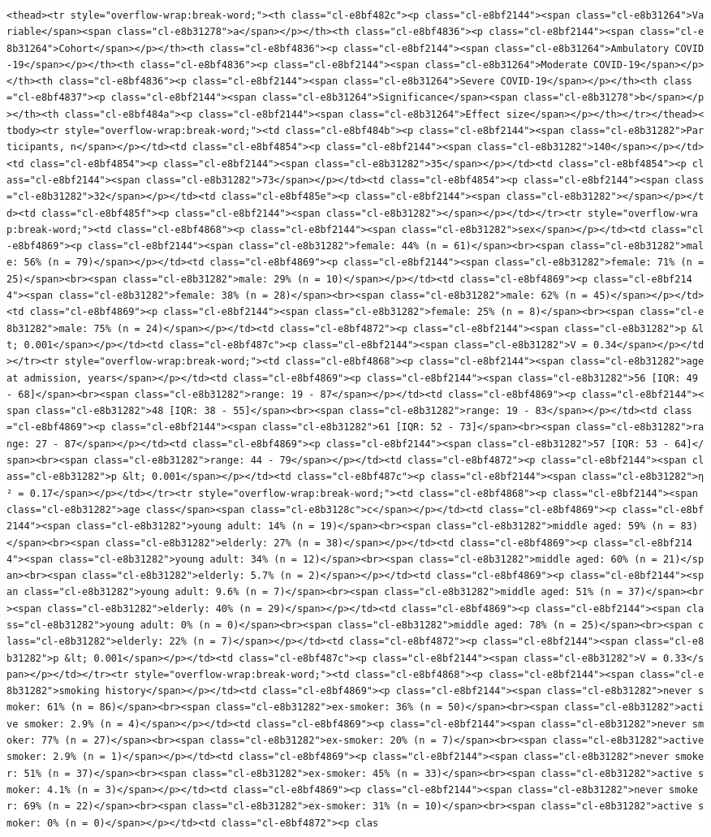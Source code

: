 ```{=html}
<thead><tr style="overflow-wrap:break-word;"><th class="cl-e8bf482c"><p class="cl-e8bf2144"><span class="cl-e8b31264">Variable</span><span class="cl-e8b31278">a</span></p></th><th class="cl-e8bf4836"><p class="cl-e8bf2144"><span class="cl-e8b31264">Cohort</span></p></th><th class="cl-e8bf4836"><p class="cl-e8bf2144"><span class="cl-e8b31264">Ambulatory COVID-19</span></p></th><th class="cl-e8bf4836"><p class="cl-e8bf2144"><span class="cl-e8b31264">Moderate COVID-19</span></p></th><th class="cl-e8bf4836"><p class="cl-e8bf2144"><span class="cl-e8b31264">Severe COVID-19</span></p></th><th class="cl-e8bf4837"><p class="cl-e8bf2144"><span class="cl-e8b31264">Significance</span><span class="cl-e8b31278">b</span></p></th><th class="cl-e8bf484a"><p class="cl-e8bf2144"><span class="cl-e8b31264">Effect size</span></p></th></tr></thead><tbody><tr style="overflow-wrap:break-word;"><td class="cl-e8bf484b"><p class="cl-e8bf2144"><span class="cl-e8b31282">Participants, n</span></p></td><td class="cl-e8bf4854"><p class="cl-e8bf2144"><span class="cl-e8b31282">140</span></p></td><td class="cl-e8bf4854"><p class="cl-e8bf2144"><span class="cl-e8b31282">35</span></p></td><td class="cl-e8bf4854"><p class="cl-e8bf2144"><span class="cl-e8b31282">73</span></p></td><td class="cl-e8bf4854"><p class="cl-e8bf2144"><span class="cl-e8b31282">32</span></p></td><td class="cl-e8bf485e"><p class="cl-e8bf2144"><span class="cl-e8b31282"></span></p></td><td class="cl-e8bf485f"><p class="cl-e8bf2144"><span class="cl-e8b31282"></span></p></td></tr><tr style="overflow-wrap:break-word;"><td class="cl-e8bf4868"><p class="cl-e8bf2144"><span class="cl-e8b31282">sex</span></p></td><td class="cl-e8bf4869"><p class="cl-e8bf2144"><span class="cl-e8b31282">female: 44% (n = 61)</span><br><span class="cl-e8b31282">male: 56% (n = 79)</span></p></td><td class="cl-e8bf4869"><p class="cl-e8bf2144"><span class="cl-e8b31282">female: 71% (n = 25)</span><br><span class="cl-e8b31282">male: 29% (n = 10)</span></p></td><td class="cl-e8bf4869"><p class="cl-e8bf2144"><span class="cl-e8b31282">female: 38% (n = 28)</span><br><span class="cl-e8b31282">male: 62% (n = 45)</span></p></td><td class="cl-e8bf4869"><p class="cl-e8bf2144"><span class="cl-e8b31282">female: 25% (n = 8)</span><br><span class="cl-e8b31282">male: 75% (n = 24)</span></p></td><td class="cl-e8bf4872"><p class="cl-e8bf2144"><span class="cl-e8b31282">p &lt; 0.001</span></p></td><td class="cl-e8bf487c"><p class="cl-e8bf2144"><span class="cl-e8b31282">V = 0.34</span></p></td></tr><tr style="overflow-wrap:break-word;"><td class="cl-e8bf4868"><p class="cl-e8bf2144"><span class="cl-e8b31282">age at admission, years</span></p></td><td class="cl-e8bf4869"><p class="cl-e8bf2144"><span class="cl-e8b31282">56 [IQR: 49 - 68]</span><br><span class="cl-e8b31282">range: 19 - 87</span></p></td><td class="cl-e8bf4869"><p class="cl-e8bf2144"><span class="cl-e8b31282">48 [IQR: 38 - 55]</span><br><span class="cl-e8b31282">range: 19 - 83</span></p></td><td class="cl-e8bf4869"><p class="cl-e8bf2144"><span class="cl-e8b31282">61 [IQR: 52 - 73]</span><br><span class="cl-e8b31282">range: 27 - 87</span></p></td><td class="cl-e8bf4869"><p class="cl-e8bf2144"><span class="cl-e8b31282">57 [IQR: 53 - 64]</span><br><span class="cl-e8b31282">range: 44 - 79</span></p></td><td class="cl-e8bf4872"><p class="cl-e8bf2144"><span class="cl-e8b31282">p &lt; 0.001</span></p></td><td class="cl-e8bf487c"><p class="cl-e8bf2144"><span class="cl-e8b31282">η² = 0.17</span></p></td></tr><tr style="overflow-wrap:break-word;"><td class="cl-e8bf4868"><p class="cl-e8bf2144"><span class="cl-e8b31282">age class</span><span class="cl-e8b3128c">c</span></p></td><td class="cl-e8bf4869"><p class="cl-e8bf2144"><span class="cl-e8b31282">young adult: 14% (n = 19)</span><br><span class="cl-e8b31282">middle aged: 59% (n = 83)</span><br><span class="cl-e8b31282">elderly: 27% (n = 38)</span></p></td><td class="cl-e8bf4869"><p class="cl-e8bf2144"><span class="cl-e8b31282">young adult: 34% (n = 12)</span><br><span class="cl-e8b31282">middle aged: 60% (n = 21)</span><br><span class="cl-e8b31282">elderly: 5.7% (n = 2)</span></p></td><td class="cl-e8bf4869"><p class="cl-e8bf2144"><span class="cl-e8b31282">young adult: 9.6% (n = 7)</span><br><span class="cl-e8b31282">middle aged: 51% (n = 37)</span><br><span class="cl-e8b31282">elderly: 40% (n = 29)</span></p></td><td class="cl-e8bf4869"><p class="cl-e8bf2144"><span class="cl-e8b31282">young adult: 0% (n = 0)</span><br><span class="cl-e8b31282">middle aged: 78% (n = 25)</span><br><span class="cl-e8b31282">elderly: 22% (n = 7)</span></p></td><td class="cl-e8bf4872"><p class="cl-e8bf2144"><span class="cl-e8b31282">p &lt; 0.001</span></p></td><td class="cl-e8bf487c"><p class="cl-e8bf2144"><span class="cl-e8b31282">V = 0.33</span></p></td></tr><tr style="overflow-wrap:break-word;"><td class="cl-e8bf4868"><p class="cl-e8bf2144"><span class="cl-e8b31282">smoking history</span></p></td><td class="cl-e8bf4869"><p class="cl-e8bf2144"><span class="cl-e8b31282">never smoker: 61% (n = 86)</span><br><span class="cl-e8b31282">ex-smoker: 36% (n = 50)</span><br><span class="cl-e8b31282">active smoker: 2.9% (n = 4)</span></p></td><td class="cl-e8bf4869"><p class="cl-e8bf2144"><span class="cl-e8b31282">never smoker: 77% (n = 27)</span><br><span class="cl-e8b31282">ex-smoker: 20% (n = 7)</span><br><span class="cl-e8b31282">active smoker: 2.9% (n = 1)</span></p></td><td class="cl-e8bf4869"><p class="cl-e8bf2144"><span class="cl-e8b31282">never smoker: 51% (n = 37)</span><br><span class="cl-e8b31282">ex-smoker: 45% (n = 33)</span><br><span class="cl-e8b31282">active smoker: 4.1% (n = 3)</span></p></td><td class="cl-e8bf4869"><p class="cl-e8bf2144"><span class="cl-e8b31282">never smoker: 69% (n = 22)</span><br><span class="cl-e8b31282">ex-smoker: 31% (n = 10)</span><br><span class="cl-e8b31282">active smoker: 0% (n = 0)</span></p></td><td class="cl-e8bf4872"><p clas
```